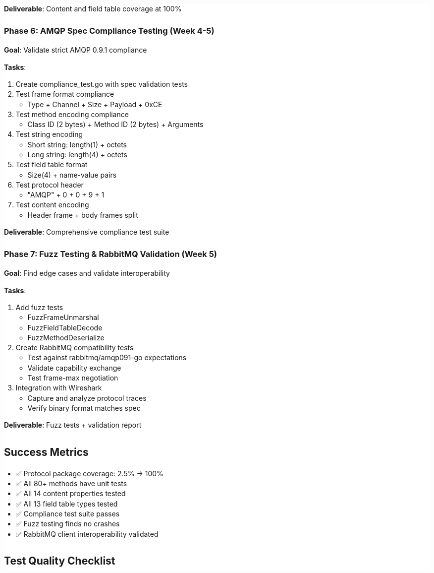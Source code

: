 **Deliverable**: Content and field table coverage at 100%

### Phase 6: AMQP Spec Compliance Testing (Week 4-5)
**Goal**: Validate strict AMQP 0.9.1 compliance

**Tasks**:
1. Create compliance_test.go with spec validation tests
2. Test frame format compliance
   - Type + Channel + Size + Payload + 0xCE
3. Test method encoding compliance
   - Class ID (2 bytes) + Method ID (2 bytes) + Arguments
4. Test string encoding
   - Short string: length(1) + octets
   - Long string: length(4) + octets
5. Test field table format
   - Size(4) + name-value pairs
6. Test protocol header
   - "AMQP" + 0 + 0 + 9 + 1
7. Test content encoding
   - Header frame + body frames split

**Deliverable**: Comprehensive compliance test suite

### Phase 7: Fuzz Testing & RabbitMQ Validation (Week 5)
**Goal**: Find edge cases and validate interoperability

**Tasks**:
1. Add fuzz tests
   - FuzzFrameUnmarshal
   - FuzzFieldTableDecode
   - FuzzMethodDeserialize
2. Create RabbitMQ compatibility tests
   - Test against rabbitmq/amqp091-go expectations
   - Validate capability exchange
   - Test frame-max negotiation
3. Integration with Wireshark
   - Capture and analyze protocol traces
   - Verify binary format matches spec

**Deliverable**: Fuzz tests + validation report

## Success Metrics

- ✅ Protocol package coverage: 2.5% → 100%
- ✅ All 80+ methods have unit tests
- ✅ All 14 content properties tested
- ✅ All 13 field table types tested
- ✅ Compliance test suite passes
- ✅ Fuzz testing finds no crashes
- ✅ RabbitMQ client interoperability validated

## Test Quality Checklist
